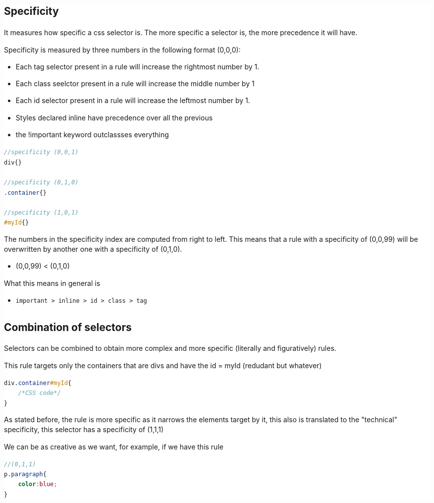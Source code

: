 ## Specificity

It measures how specific a css selector is. The more specific a selector is, the more precedence it will have.

Specificity is measured by three numbers in the following format (0,0,0):

- Each tag selector present in a rule will increase the rightmost number by 1.
  
- Each class seelctor present in a rule will increase the middle number by 1
  
- Each id selector present in a rule will increase the leftmost number by 1.
  
- Styles declared inline have precedence over all the previous
  
- the !important keyword outclassses everything
  

```scss
//specificity (0,0,1)
div{}

//specificity (0,1,0)
.container{}

//specificity (1,0,1)
#myId{}
```

The numbers in the specificity index are computed from right to left. This means that a rule with a specificity of (0,0,99) will be overwritten by another one with a specificity of (0,1,0).

- (0,0,99) < (0,1,0)

What this means in general is

- `important > inline > id > class > tag`

## Combination of selectors

Selectors can be combined to obtain more complex and more specific (literally and figuratively) rules.

This rule targets only the containers that are divs and have the id = myId (redudant but whatever)

```scss
div.container#myId{
    /*CSS code*/
}
```

As stated before, the rule is more specific as it narrows the elements target by it, this also is translated to the "technical" specificity, this selector has a specificity of (1,1,1)

We can be as creative as we want, for example, if we have this rule

```scss
//(0,1,1)
p.paragraph{
    color:blue;
}
```
